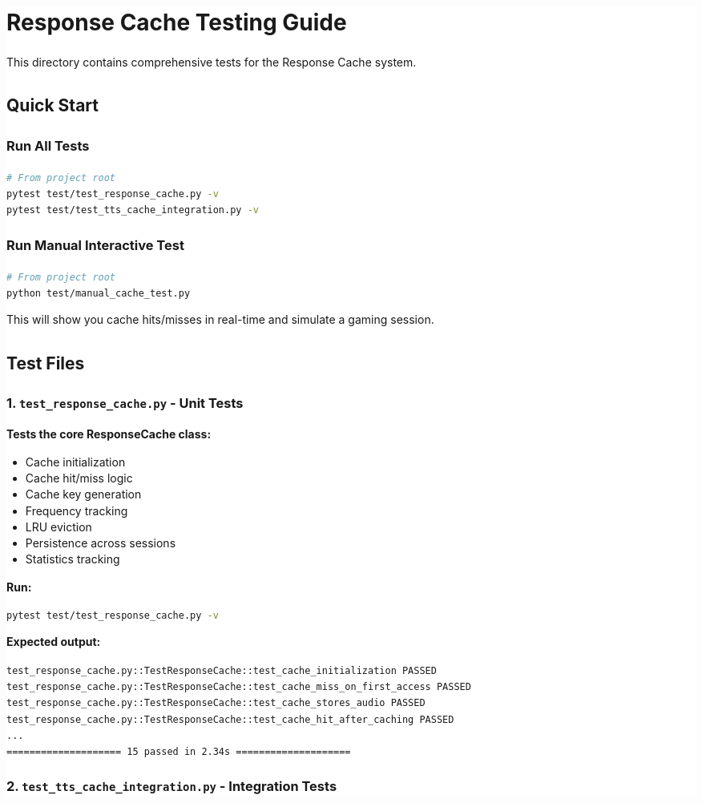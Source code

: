 # Response Cache Testing Guide

This directory contains comprehensive tests for the Response Cache system.

## Quick Start

### Run All Tests
```bash
# From project root
pytest test/test_response_cache.py -v
pytest test/test_tts_cache_integration.py -v
```

### Run Manual Interactive Test
```bash
# From project root
python test/manual_cache_test.py
```

This will show you cache hits/misses in real-time and simulate a gaming session.

## Test Files

### 1. `test_response_cache.py` - Unit Tests

**Tests the core ResponseCache class:**
- Cache initialization
- Cache hit/miss logic
- Cache key generation
- Frequency tracking
- LRU eviction
- Persistence across sessions
- Statistics tracking

**Run:**
```bash
pytest test/test_response_cache.py -v
```

**Expected output:**
```
test_response_cache.py::TestResponseCache::test_cache_initialization PASSED
test_response_cache.py::TestResponseCache::test_cache_miss_on_first_access PASSED
test_response_cache.py::TestResponseCache::test_cache_stores_audio PASSED
test_response_cache.py::TestResponseCache::test_cache_hit_after_caching PASSED
...
==================== 15 passed in 2.34s ====================
```

### 2. `test_tts_cache_integration.py` - Integration Tests
